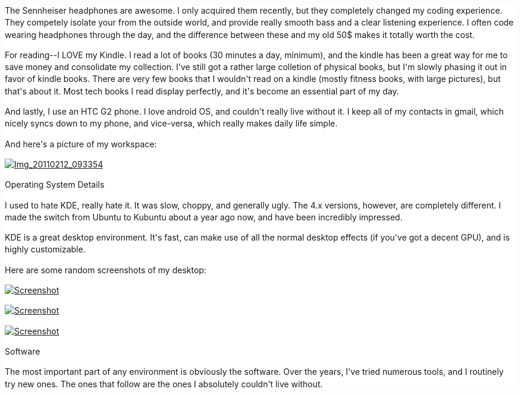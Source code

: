The Sennheiser headphones are awesome. I only acquired them recently,
but they completely changed my coding experience. They competely isolate
your from the outside world, and provide really smooth bass and a clear
listening experience. I often code wearing headphones through the day,
and the difference between these and my old 50\$ makes it totally worth
the cost.

For reading--I LOVE my Kindle. I read a lot of books (30 minutes a day,
minimum), and the kindle has been a great way for me to save money and
consolidate my collection. I've still got a rather large colletion of
physical books, but I'm slowly phasing it out in favor of kindle books.
There are very few books that I wouldn't read on a kindle (mostly
fitness books, with large pictures), but that's about it. Most tech
books I read display perfectly, and it's become an essential part of my
day.

And lastly, I use an HTC G2 phone. I love android OS, and couldn't
really live without it. I keep all of my contacts in gmail, which nicely
syncs down to my phone, and vice-versa, which really makes daily life
simple.

And here's a picture of my workspace:

[![Img\_20110212\_093354](http://getfile7.posterous.com/getfile/files.posterous.com/temp-2011-02-12/lpBasnByJBJmemvtEgpxwpIyoIcgoGJJldfyljnBJCcbjJJukgCBjiBIHbwi/IMG_20110212_093354.jpg.scaled696.jpg)](./images/42834238-0-IMG_20110212_093354.jpg.scaled1000.jpg)

Operating System Details

I used to hate KDE, really hate it. It was slow, choppy, and generally
ugly. The 4.x versions, however, are completely different. I made the
switch from Ubuntu to Kubuntu about a year ago now, and have been
incredibly impressed.

KDE is a great desktop environment. It's fast, can make use of all the
normal desktop effects (if you've got a decent GPU), and is highly
customizable.

Here are some random screenshots of my desktop:

[![Screenshot](http://getfile6.posterous.com/getfile/files.posterous.com/temp-2011-02-12/JuAwwIqbgyeDpnDbuDfaoswiDsDgryaaxzyDrJeeFBujmAjGloFvrDemEbdu/screenshot.png.scaled696.png)](./images/42834238-1-screenshot.png.scaled1000.png)

[![Screenshot](http://getfile5.posterous.com/getfile/files.posterous.com/temp-2011-02-12/pgxHeomfxousiArfjkFFieErggCCmHdDClvpHtesdIcsnrmAkjbahFyppggC/screenshot.png.scaled696.png)](./images/42834238-2-screenshot.png.scaled1000.png)

[![Screenshot](http://getfile4.posterous.com/getfile/files.posterous.com/temp-2011-02-12/leafuihyImnfHcGjIEwcmcduvBpuogrCIwhBDbDpCtacCeAaxhxEqGDthAjI/screenshot.png.scaled696.png)](./images/42834238-3-screenshot.png.scaled1000.png)

Software

The most important part of any environment is obviously the software.
Over the years, I've tried numerous tools, and I routinely try new ones.
The ones that follow are the ones I absolutely couldn't live without.
